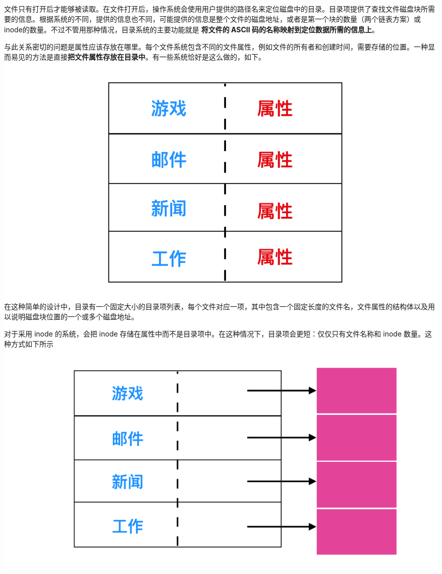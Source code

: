 文件只有打开后才能够被读取。在文件打开后，操作系统会使用用户提供的路径名来定位磁盘中的目录。目录项提供了查找文件磁盘块所需要的信息。根据系统的不同，提供的信息也不同，可能提供的信息是整个文件的磁盘地址，或者是第一个块的数量（两个链表方案）或 inode的数量。不过不管用那种情况，目录系统的主要功能就是 **将文件的 ASCII 码的名称映射到定位数据所需的信息上**。

与此关系密切的问题是属性应该存放在哪里。每个文件系统包含不同的文件属性，例如文件的所有者和创建时间，需要存储的位置。一种显而易见的方法是直接**把文件属性存放在目录中**。有一些系统恰好是这么做的，如下。

![](img/2d2cda8f2df73840dcbfe9b19e435876.png)

在这种简单的设计中，目录有一个固定大小的目录项列表，每个文件对应一项，其中包含一个固定长度的文件名，文件属性的结构体以及用以说明磁盘块位置的一个或多个磁盘地址。

对于采用 inode 的系统，会把 inode 存储在属性中而不是目录项中。在这种情况下，目录项会更短：仅仅只有文件名称和 inode 数量。这种方式如下所示

![](img/0ed845e2112e23d037a91d2b3cf6c9bb.png)
